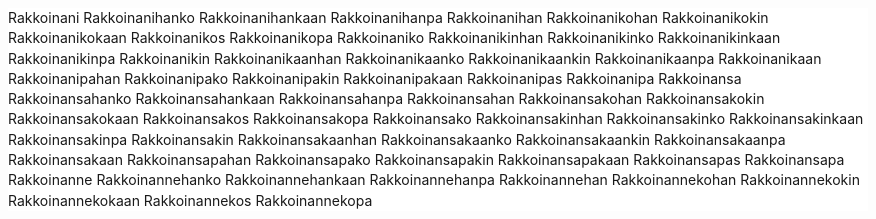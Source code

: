 Rakkoinani
Rakkoinanihanko
Rakkoinanihankaan
Rakkoinanihanpa
Rakkoinanihan
Rakkoinanikohan
Rakkoinanikokin
Rakkoinanikokaan
Rakkoinanikos
Rakkoinanikopa
Rakkoinaniko
Rakkoinanikinhan
Rakkoinanikinko
Rakkoinanikinkaan
Rakkoinanikinpa
Rakkoinanikin
Rakkoinanikaanhan
Rakkoinanikaanko
Rakkoinanikaankin
Rakkoinanikaanpa
Rakkoinanikaan
Rakkoinanipahan
Rakkoinanipako
Rakkoinanipakin
Rakkoinanipakaan
Rakkoinanipas
Rakkoinanipa
Rakkoinansa
Rakkoinansahanko
Rakkoinansahankaan
Rakkoinansahanpa
Rakkoinansahan
Rakkoinansakohan
Rakkoinansakokin
Rakkoinansakokaan
Rakkoinansakos
Rakkoinansakopa
Rakkoinansako
Rakkoinansakinhan
Rakkoinansakinko
Rakkoinansakinkaan
Rakkoinansakinpa
Rakkoinansakin
Rakkoinansakaanhan
Rakkoinansakaanko
Rakkoinansakaankin
Rakkoinansakaanpa
Rakkoinansakaan
Rakkoinansapahan
Rakkoinansapako
Rakkoinansapakin
Rakkoinansapakaan
Rakkoinansapas
Rakkoinansapa
Rakkoinanne
Rakkoinannehanko
Rakkoinannehankaan
Rakkoinannehanpa
Rakkoinannehan
Rakkoinannekohan
Rakkoinannekokin
Rakkoinannekokaan
Rakkoinannekos
Rakkoinannekopa